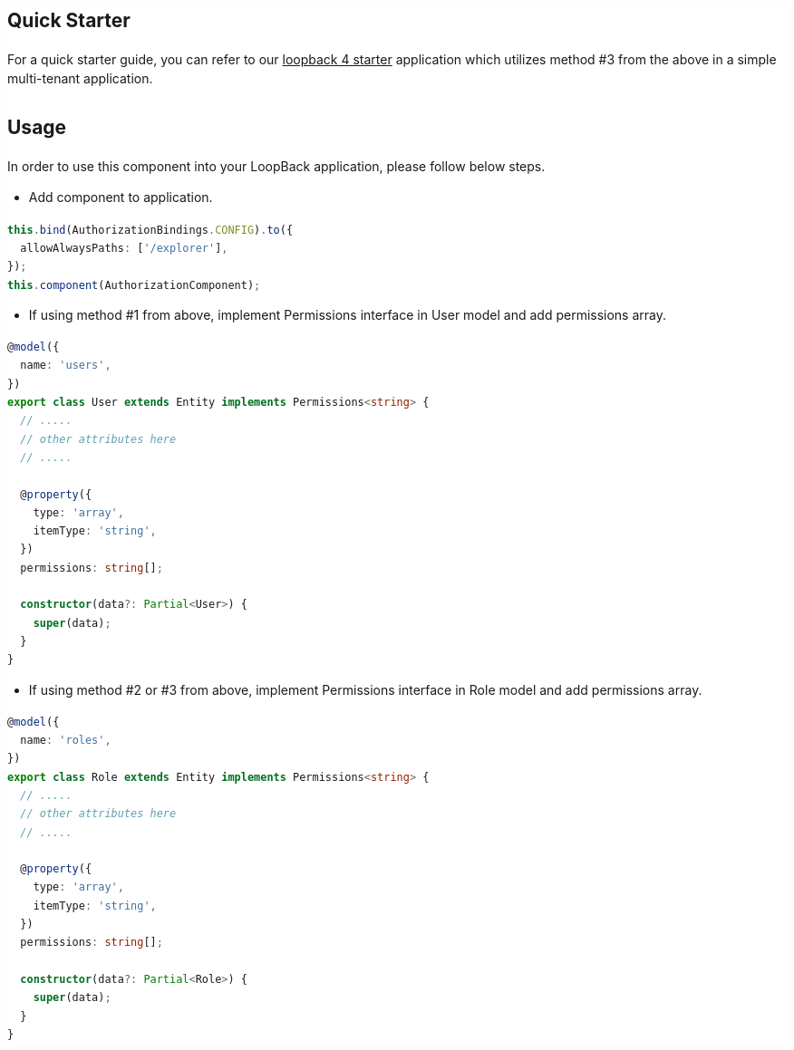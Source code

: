 ## Quick Starter

For a quick starter guide, you can refer to our [loopback 4 starter](https://github.com/sourcefuse/loopback4-starter) application which utilizes method #3 from the above in a simple multi-tenant application.

## Usage

In order to use this component into your LoopBack application, please follow below steps.

- Add component to application.

```ts
this.bind(AuthorizationBindings.CONFIG).to({
  allowAlwaysPaths: ['/explorer'],
});
this.component(AuthorizationComponent);
```

- If using method #1 from above, implement Permissions interface in User model and add permissions array.

```ts
@model({
  name: 'users',
})
export class User extends Entity implements Permissions<string> {
  // .....
  // other attributes here
  // .....

  @property({
    type: 'array',
    itemType: 'string',
  })
  permissions: string[];

  constructor(data?: Partial<User>) {
    super(data);
  }
}
```

- If using method #2 or #3 from above, implement Permissions interface in Role model and add permissions array.

```ts
@model({
  name: 'roles',
})
export class Role extends Entity implements Permissions<string> {
  // .....
  // other attributes here
  // .....

  @property({
    type: 'array',
    itemType: 'string',
  })
  permissions: string[];

  constructor(data?: Partial<Role>) {
    super(data);
  }
}
```
